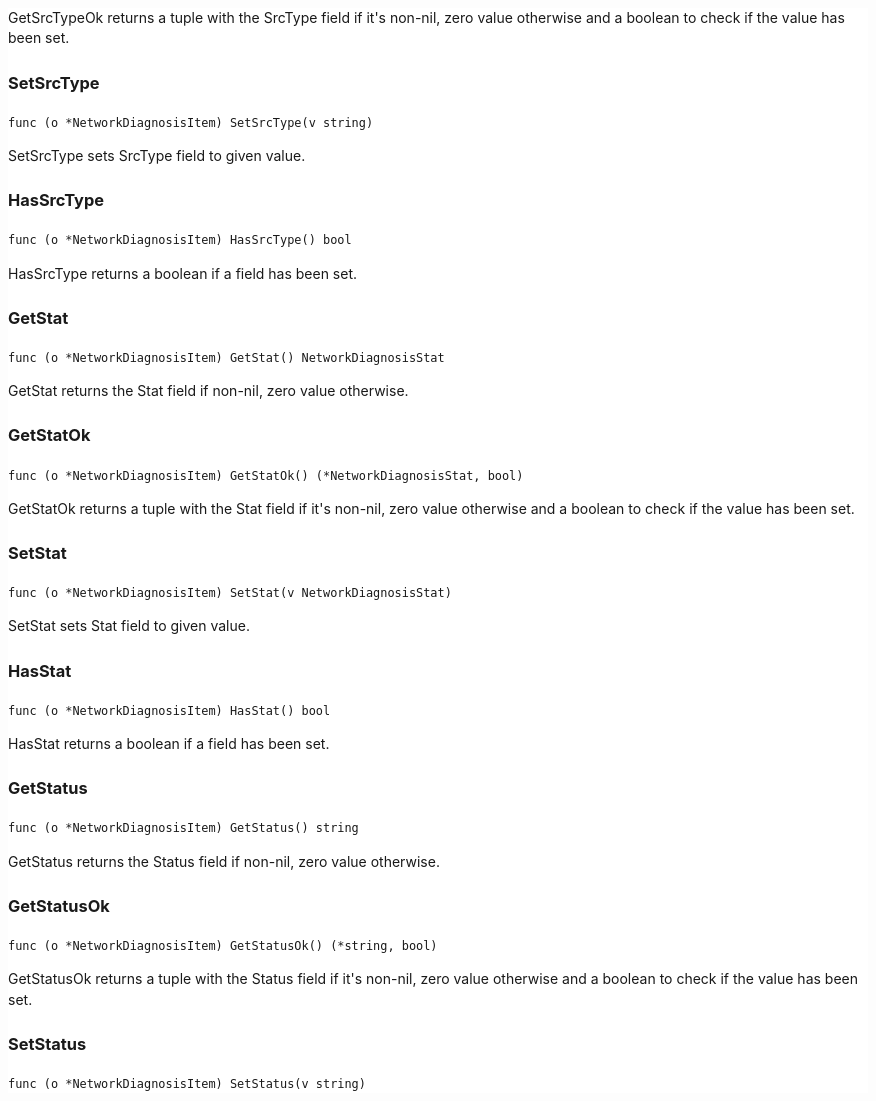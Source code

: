 GetSrcTypeOk returns a tuple with the SrcType field if it's non-nil, zero value otherwise
and a boolean to check if the value has been set.

### SetSrcType

`func (o *NetworkDiagnosisItem) SetSrcType(v string)`

SetSrcType sets SrcType field to given value.

### HasSrcType

`func (o *NetworkDiagnosisItem) HasSrcType() bool`

HasSrcType returns a boolean if a field has been set.

### GetStat

`func (o *NetworkDiagnosisItem) GetStat() NetworkDiagnosisStat`

GetStat returns the Stat field if non-nil, zero value otherwise.

### GetStatOk

`func (o *NetworkDiagnosisItem) GetStatOk() (*NetworkDiagnosisStat, bool)`

GetStatOk returns a tuple with the Stat field if it's non-nil, zero value otherwise
and a boolean to check if the value has been set.

### SetStat

`func (o *NetworkDiagnosisItem) SetStat(v NetworkDiagnosisStat)`

SetStat sets Stat field to given value.

### HasStat

`func (o *NetworkDiagnosisItem) HasStat() bool`

HasStat returns a boolean if a field has been set.

### GetStatus

`func (o *NetworkDiagnosisItem) GetStatus() string`

GetStatus returns the Status field if non-nil, zero value otherwise.

### GetStatusOk

`func (o *NetworkDiagnosisItem) GetStatusOk() (*string, bool)`

GetStatusOk returns a tuple with the Status field if it's non-nil, zero value otherwise
and a boolean to check if the value has been set.

### SetStatus

`func (o *NetworkDiagnosisItem) SetStatus(v string)`
